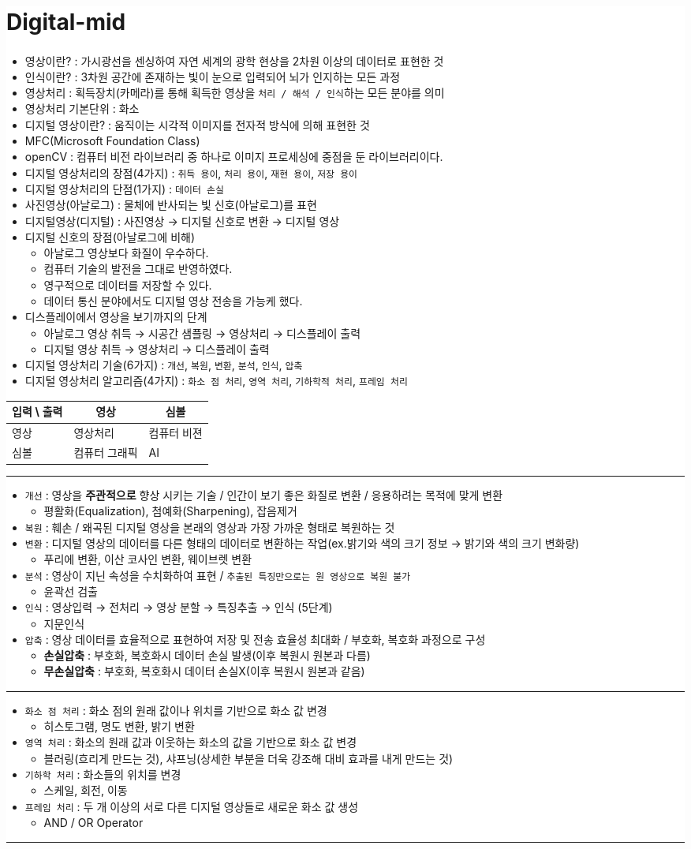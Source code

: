 # Digital-mid

- 영상이란? : 가시광선을 센싱하여 자연 세계의 광학 현상을 2차원 이상의 데이터로 표현한 것
- 인식이란? : 3차원 공간에 존재하는 빛이 눈으로 입력되어 뇌가 인지하는 모든 과정
- 영상처리 : 획득장치(카메라)를 통해 획득한 영상을 `처리 / 해석 / 인식`하는 모든 분야를 의미
- 영상처리 기본단위 : 화소
- 디지털 영상이란? : 움직이는 시각적 이미지를 전자적 방식에 의해 표현한 것
- MFC(Microsoft Foundation Class)
- openCV :  컴퓨터 비전 라이브러리 중 하나로 이미지 프로세싱에 중점을 둔 라이브러리이다.
- 디지털 영상처리의 장점(4가지) : `취득 용이`, `처리 용이`, `재현 용이`, `저장 용이`
- 디지털 영상처리의 단점(1가지) : `데이터 손실`
- 사진영상(아날로그) : 물체에 반사되는 빛 신호(아날로그)를 표현
- 디지털영상(디지털) : 사진영상 → 디지털 신호로 변환 → 디지털 영상
- 디지털 신호의 장점(아날로그에 비해)
    - 아날로그 영상보다 화질이 우수하다.
    - 컴퓨터 기술의 발전을 그대로 반영하였다.
    - 영구적으로 데이터를 저장할 수 있다.
    - 데이터 통신 분야에서도 디지털 영상 전송을 가능케 했다.
- 디스플레이에서 영상을 보기까지의 단계
    - 아날로그 영상 취득 → 시공간 샘플링 → 영상처리 → 디스플레이 출력
    - 디지털 영상 취득 → 영상처리 → 디스플레이 출력
- 디지털 영상처리 기술(6가지) : `개선`, `복원`, `변환`, `분석`, `인식`, `압축`
- 디지털 영상처리 알고리즘(4가지) : `화소 점 처리`, `영역 처리`, `기하학적 처리`, `프레임 처리`

|                      입력 \ 출력 | 영상 | 심볼 |
| --- | --- | --- |
| 영상 | 영상처리 | 컴퓨터 비젼 |
| 심볼 | 컴퓨터 그래픽 | AI |

---

- `개선` : 영상을 **주관적으로** 향상 시키는 기술 / 인간이 보기 좋은 화질로 변환 / 응용하려는 목적에 맞게 변환
    - 평활화(Equalization), 첨예화(Sharpening), 잡음제거
- `복원` : 훼손 / 왜곡된 디지털 영상을 본래의 영상과 가장 가까운 형태로 복원하는 것
- `변환` : 디지털 영상의 데이터를 다른 형태의 데이터로 변환하는 작업(ex.밝기와 색의 크기 정보 → 밝기와 색의 크기 변화량)
    - 푸리에 변환, 이산 코사인 변환, 웨이브렛 변환
- `분석` : 영상이 지닌 속성을 수치화하여 표현 / `추출된 특징만으로는 원 영상으로 복원 불가`
    - 윤곽선 검출
- `인식` : 영상입력 → 전처리 → 영상 분할 → 특징추출 → 인식 (5단계)
    - 지문인식
- `압축` : 영상 데이터를 효율적으로 표현하여 저장 및 전송 효율성 최대화 / 부호화, 복호화 과정으로 구성
    - **손실압축** : 부호화, 복호화시 데이터 손실 발생(이후 복원시 원본과 다름)
    - **무손실압축** : 부호화, 복호화시 데이터 손실X(이후 복원시 원본과 같음)

---

- `화소 점 처리` : 화소 점의 원래 값이나 위치를 기반으로 화소 값 변경
    - 히스토그램, 명도 변환, 밝기 변환
- `영역 처리` : 화소의 원래 값과 이웃하는 화소의 값을 기반으로 화소 값 변경
    - 블러링(흐리게 만드는 것), 샤프닝(상세한 부분을 더욱 강조해 대비 효과를 내게 만드는 것)
- `기하학 처리` : 화소들의 위치를 변경
    - 스케일, 회전, 이동
- `프레임 처리` : 두 개 이상의 서로 다른 디지털 영상들로 새로운 화소 값 생성
    - AND / OR Operator

---